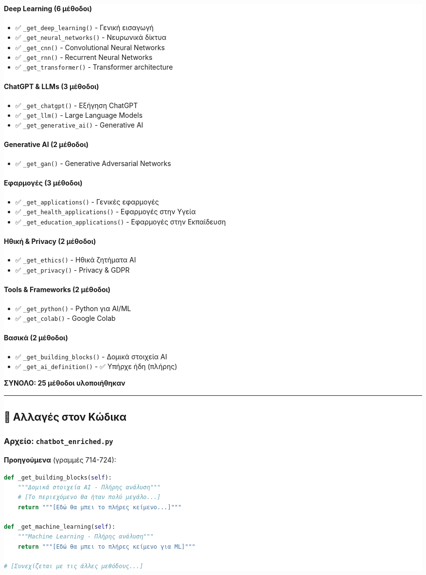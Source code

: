 #### Deep Learning (6 μέθοδοι)
- ✅ `_get_deep_learning()` - Γενική εισαγωγή
- ✅ `_get_neural_networks()` - Νευρωνικά δίκτυα
- ✅ `_get_cnn()` - Convolutional Neural Networks
- ✅ `_get_rnn()` - Recurrent Neural Networks
- ✅ `_get_transformer()` - Transformer architecture

#### ChatGPT & LLMs (3 μέθοδοι)
- ✅ `_get_chatgpt()` - Εξήγηση ChatGPT
- ✅ `_get_llm()` - Large Language Models
- ✅ `_get_generative_ai()` - Generative AI

#### Generative AI (2 μέθοδοι)
- ✅ `_get_gan()` - Generative Adversarial Networks

#### Εφαρμογές (3 μέθοδοι)
- ✅ `_get_applications()` - Γενικές εφαρμογές
- ✅ `_get_health_applications()` - Εφαρμογές στην Υγεία
- ✅ `_get_education_applications()` - Εφαρμογές στην Εκπαίδευση

#### Ηθική & Privacy (2 μέθοδοι)
- ✅ `_get_ethics()` - Ηθικά ζητήματα AI
- ✅ `_get_privacy()` - Privacy & GDPR

#### Tools & Frameworks (2 μέθοδοι)
- ✅ `_get_python()` - Python για AI/ML
- ✅ `_get_colab()` - Google Colab

#### Βασικά (2 μέθοδοι)
- ✅ `_get_building_blocks()` - Δομικά στοιχεία AI
- ✅ `_get_ai_definition()` - ✅ Υπήρχε ήδη (πλήρης)

**ΣΥΝΟΛΟ: 25 μέθοδοι υλοποιήθηκαν**

---

## 📝 Αλλαγές στον Κώδικα

### Αρχείο: `chatbot_enriched.py`

**Προηγούμενα** (γραμμές 714-724):
```python
def _get_building_blocks(self):
    """Δομικά στοιχεία AI - Πλήρης ανάλυση"""
    # [Το περιεχόμενο θα ήταν πολύ μεγάλο...]
    return """[Εδώ θα μπει το πλήρες κείμενο...]"""

def _get_machine_learning(self):
    """Machine Learning - Πλήρης ανάλυση"""
    return """[Εδώ θα μπει το πλήρες κείμενο για ML]"""

# [Συνεχίζεται με τις άλλες μεθόδους...]
```

